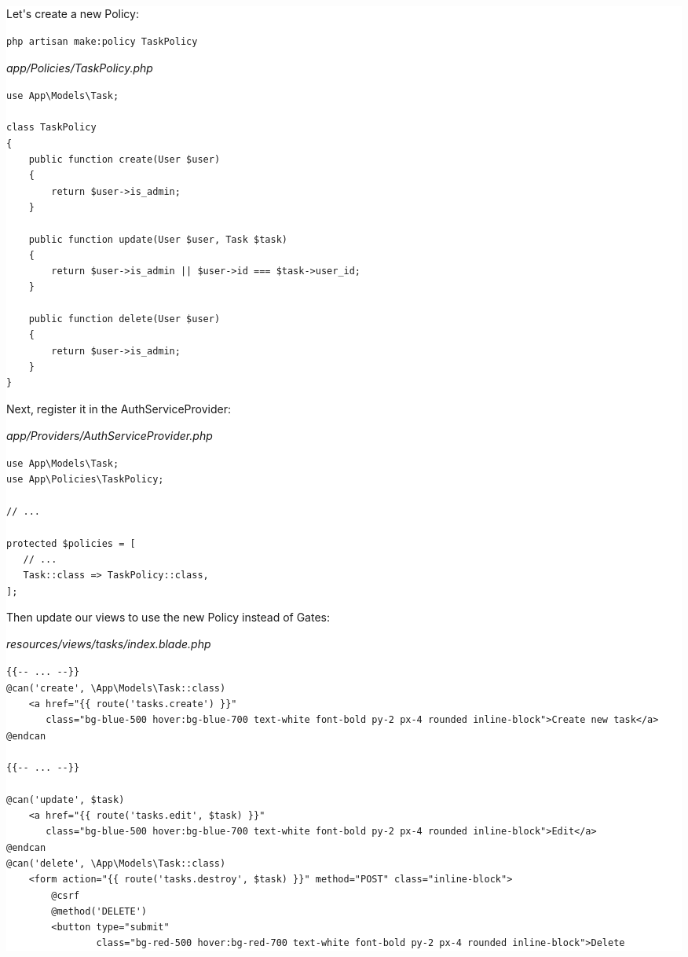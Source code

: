 Let's create a new Policy:
```
php artisan make:policy TaskPolicy
```
*app/Policies/TaskPolicy.php*
```
use App\Models\Task;
 
class TaskPolicy
{
    public function create(User $user)
    {
        return $user->is_admin;
    }
 
    public function update(User $user, Task $task)
    {
        return $user->is_admin || $user->id === $task->user_id;
    }
 
    public function delete(User $user)
    {
        return $user->is_admin;
    }
}
```
Next, register it in the AuthServiceProvider:

*app/Providers/AuthServiceProvider.php*

 ```
use App\Models\Task;
use App\Policies\TaskPolicy;
 
// ...
 
protected $policies = [
    // ...
    Task::class => TaskPolicy::class,
];
```
Then update our views to use the new Policy instead of Gates:

*resources/views/tasks/index.blade.php*
```
{{-- ... --}}
@can('create', \App\Models\Task::class)
    <a href="{{ route('tasks.create') }}"
       class="bg-blue-500 hover:bg-blue-700 text-white font-bold py-2 px-4 rounded inline-block">Create new task</a>
@endcan
 
{{-- ... --}}
 
@can('update', $task)
    <a href="{{ route('tasks.edit', $task) }}"
       class="bg-blue-500 hover:bg-blue-700 text-white font-bold py-2 px-4 rounded inline-block">Edit</a>
@endcan
@can('delete', \App\Models\Task::class)
    <form action="{{ route('tasks.destroy', $task) }}" method="POST" class="inline-block">
        @csrf
        @method('DELETE')
        <button type="submit"
                class="bg-red-500 hover:bg-red-700 text-white font-bold py-2 px-4 rounded inline-block">Delete
```